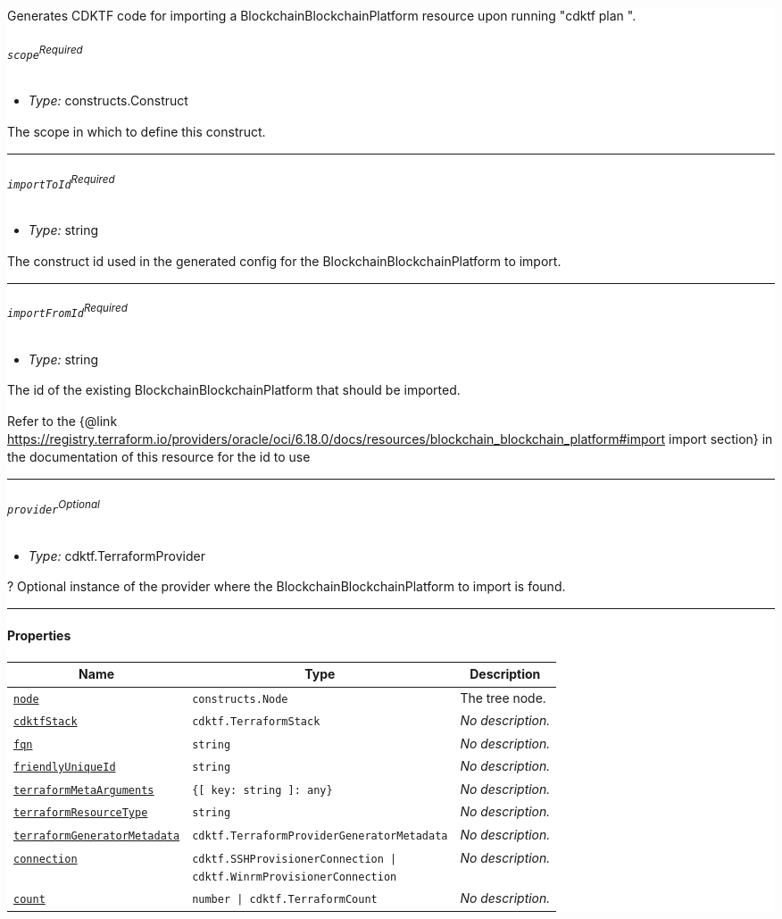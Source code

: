 Generates CDKTF code for importing a BlockchainBlockchainPlatform resource upon running "cdktf plan <stack-name>".

###### `scope`<sup>Required</sup> <a name="scope" id="rhizo-co-terraform-provider-oci.blockchainBlockchainPlatform.BlockchainBlockchainPlatform.generateConfigForImport.parameter.scope"></a>

- *Type:* constructs.Construct

The scope in which to define this construct.

---

###### `importToId`<sup>Required</sup> <a name="importToId" id="rhizo-co-terraform-provider-oci.blockchainBlockchainPlatform.BlockchainBlockchainPlatform.generateConfigForImport.parameter.importToId"></a>

- *Type:* string

The construct id used in the generated config for the BlockchainBlockchainPlatform to import.

---

###### `importFromId`<sup>Required</sup> <a name="importFromId" id="rhizo-co-terraform-provider-oci.blockchainBlockchainPlatform.BlockchainBlockchainPlatform.generateConfigForImport.parameter.importFromId"></a>

- *Type:* string

The id of the existing BlockchainBlockchainPlatform that should be imported.

Refer to the {@link https://registry.terraform.io/providers/oracle/oci/6.18.0/docs/resources/blockchain_blockchain_platform#import import section} in the documentation of this resource for the id to use

---

###### `provider`<sup>Optional</sup> <a name="provider" id="rhizo-co-terraform-provider-oci.blockchainBlockchainPlatform.BlockchainBlockchainPlatform.generateConfigForImport.parameter.provider"></a>

- *Type:* cdktf.TerraformProvider

? Optional instance of the provider where the BlockchainBlockchainPlatform to import is found.

---

#### Properties <a name="Properties" id="Properties"></a>

| **Name** | **Type** | **Description** |
| --- | --- | --- |
| <code><a href="#rhizo-co-terraform-provider-oci.blockchainBlockchainPlatform.BlockchainBlockchainPlatform.property.node">node</a></code> | <code>constructs.Node</code> | The tree node. |
| <code><a href="#rhizo-co-terraform-provider-oci.blockchainBlockchainPlatform.BlockchainBlockchainPlatform.property.cdktfStack">cdktfStack</a></code> | <code>cdktf.TerraformStack</code> | *No description.* |
| <code><a href="#rhizo-co-terraform-provider-oci.blockchainBlockchainPlatform.BlockchainBlockchainPlatform.property.fqn">fqn</a></code> | <code>string</code> | *No description.* |
| <code><a href="#rhizo-co-terraform-provider-oci.blockchainBlockchainPlatform.BlockchainBlockchainPlatform.property.friendlyUniqueId">friendlyUniqueId</a></code> | <code>string</code> | *No description.* |
| <code><a href="#rhizo-co-terraform-provider-oci.blockchainBlockchainPlatform.BlockchainBlockchainPlatform.property.terraformMetaArguments">terraformMetaArguments</a></code> | <code>{[ key: string ]: any}</code> | *No description.* |
| <code><a href="#rhizo-co-terraform-provider-oci.blockchainBlockchainPlatform.BlockchainBlockchainPlatform.property.terraformResourceType">terraformResourceType</a></code> | <code>string</code> | *No description.* |
| <code><a href="#rhizo-co-terraform-provider-oci.blockchainBlockchainPlatform.BlockchainBlockchainPlatform.property.terraformGeneratorMetadata">terraformGeneratorMetadata</a></code> | <code>cdktf.TerraformProviderGeneratorMetadata</code> | *No description.* |
| <code><a href="#rhizo-co-terraform-provider-oci.blockchainBlockchainPlatform.BlockchainBlockchainPlatform.property.connection">connection</a></code> | <code>cdktf.SSHProvisionerConnection \| cdktf.WinrmProvisionerConnection</code> | *No description.* |
| <code><a href="#rhizo-co-terraform-provider-oci.blockchainBlockchainPlatform.BlockchainBlockchainPlatform.property.count">count</a></code> | <code>number \| cdktf.TerraformCount</code> | *No description.* |
